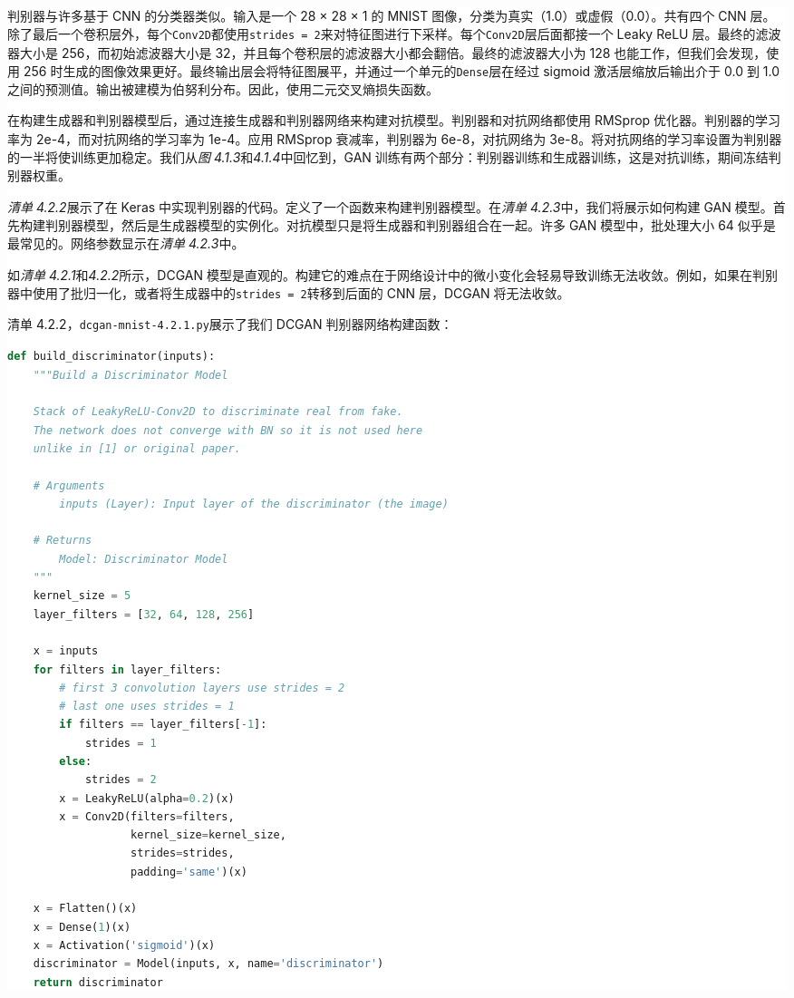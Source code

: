 判别器与许多基于 CNN 的分类器类似。输入是一个 28 × 28 × 1 的 MNIST 图像，分类为真实（1.0）或虚假（0.0）。共有四个 CNN 层。除了最后一个卷积层外，每个`Conv2D`都使用`strides = 2`来对特征图进行下采样。每个`Conv2D`层后面都接一个 Leaky ReLU 层。最终的滤波器大小是 256，而初始滤波器大小是 32，并且每个卷积层的滤波器大小都会翻倍。最终的滤波器大小为 128 也能工作，但我们会发现，使用 256 时生成的图像效果更好。最终输出层会将特征图展平，并通过一个单元的`Dense`层在经过 sigmoid 激活层缩放后输出介于 0.0 到 1.0 之间的预测值。输出被建模为伯努利分布。因此，使用二元交叉熵损失函数。

在构建生成器和判别器模型后，通过连接生成器和判别器网络来构建对抗模型。判别器和对抗网络都使用 RMSprop 优化器。判别器的学习率为 2e-4，而对抗网络的学习率为 1e-4。应用 RMSprop 衰减率，判别器为 6e-8，对抗网络为 3e-8。将对抗网络的学习率设置为判别器的一半将使训练更加稳定。我们从*图 4.1.3*和*4.1.4*中回忆到，GAN 训练有两个部分：判别器训练和生成器训练，这是对抗训练，期间冻结判别器权重。

*清单* *4.2.2*展示了在 Keras 中实现判别器的代码。定义了一个函数来构建判别器模型。在*清单* *4.2.3*中，我们将展示如何构建 GAN 模型。首先构建判别器模型，然后是生成器模型的实例化。对抗模型只是将生成器和判别器组合在一起。许多 GAN 模型中，批处理大小 64 似乎是最常见的。网络参数显示在*清单* *4.2.3*中。

如*清单* *4.2.1*和*4.2.2*所示，DCGAN 模型是直观的。构建它的难点在于网络设计中的微小变化会轻易导致训练无法收敛。例如，如果在判别器中使用了批归一化，或者将生成器中的`strides = 2`转移到后面的 CNN 层，DCGAN 将无法收敛。

清单 4.2.2，`dcgan-mnist-4.2.1.py`展示了我们 DCGAN 判别器网络构建函数：

```py
def build_discriminator(inputs):
    """Build a Discriminator Model

    Stack of LeakyReLU-Conv2D to discriminate real from fake.
    The network does not converge with BN so it is not used here
    unlike in [1] or original paper.

    # Arguments
        inputs (Layer): Input layer of the discriminator (the image)

    # Returns
        Model: Discriminator Model
    """
    kernel_size = 5
    layer_filters = [32, 64, 128, 256]

    x = inputs
    for filters in layer_filters:
        # first 3 convolution layers use strides = 2
        # last one uses strides = 1
        if filters == layer_filters[-1]:
            strides = 1
        else:
            strides = 2
        x = LeakyReLU(alpha=0.2)(x)
        x = Conv2D(filters=filters,
                   kernel_size=kernel_size,
                   strides=strides,
                   padding='same')(x)

    x = Flatten()(x)
    x = Dense(1)(x)
    x = Activation('sigmoid')(x)
    discriminator = Model(inputs, x, name='discriminator')
    return discriminator
```
